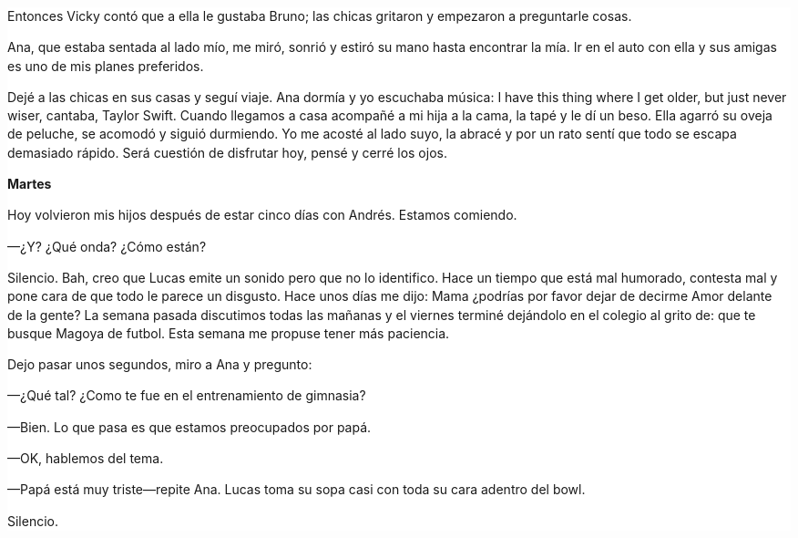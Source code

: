 
Entonces Vicky contó que a ella le gustaba Bruno; las chicas gritaron y empezaron a preguntarle cosas.




Ana, que estaba sentada al lado mío, me miró, sonrió y estiró su mano hasta encontrar la mía. Ir en el auto con ella y sus amigas es uno de mis planes preferidos.




Dejé a las chicas en sus casas y seguí viaje. Ana dormía y yo escuchaba música: I have this thing where I get older, but just never wiser, cantaba, Taylor Swift. Cuando llegamos a casa acompañé a mi hija a la cama, la tapé y le dí un beso. Ella agarró su oveja de peluche, se acomodó y siguió durmiendo. Yo me acosté al lado suyo, la abracé y por un rato sentí que todo se escapa demasiado rápido. Será cuestión de disfrutar hoy, pensé y cerré los ojos.




**Martes**




Hoy volvieron mis hijos después de estar cinco días con Andrés. Estamos comiendo.




—¿Y? ¿Qué onda? ¿Cómo están?




Silencio. Bah, creo que Lucas emite un sonido pero que no lo identifico. Hace un tiempo que está mal humorado, contesta mal y pone cara de que todo le parece un disgusto. Hace unos días me dijo: Mama ¿podrías por favor dejar de decirme Amor delante de la gente? La semana pasada discutimos todas las mañanas y el viernes terminé dejándolo en el colegio al grito de: que te busque Magoya de futbol. Esta semana me propuse tener más paciencia.




Dejo pasar unos segundos, miro a Ana y pregunto:




—¿Qué tal? ¿Como te fue en el entrenamiento de gimnasia?




—Bien. Lo que pasa es que estamos preocupados por papá.




—OK, hablemos del tema.




—Papá está muy triste—repite Ana. Lucas toma su sopa casi con toda su cara adentro del bowl.




Silencio.

